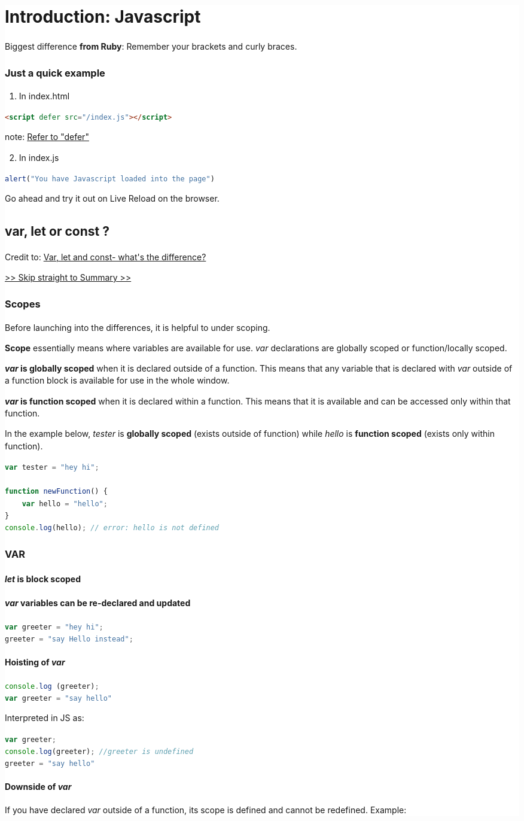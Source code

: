 # Introduction: Javascript
Biggest difference **from Ruby**: Remember your brackets and curly braces.
### Just a quick example
1. In index.html
```html
<script defer src="/index.js"></script>
```
note: [Refer to "defer"](https://developer.mozilla.org/en-US/docs/Web/HTML/Element/script)

2. In index.js
```javascript
alert("You have Javascript loaded into the page")
```
Go ahead and try it out on Live Reload on the browser.

## var, let or const ?
Credit to: [Var, let and const- what's the difference?](https://dev.to/sarah_chima/var-let-and-const--whats-the-difference-69e)

[>> Skip straight to Summary >>](#summary-of-*VAR*,-*LET*,-*CONST*)
### Scopes
Before launching into the differences, it is helpful to under scoping.

**Scope** essentially means where variables are available for use. *var* declarations are globally scoped or function/locally scoped. 

***var* is globally scoped** when it is declared outside of a function. This means that any variable that is declared with *var* outside of a function block is available for use in the whole window. 

***var* is function scoped** when it is declared within a function. This means that it is available and can be accessed only within that function.

In the example below, *tester* is **globally scoped** (exists outside of function) while *hello* is **function scoped** (exists only within function).
```js
var tester = "hey hi";

function newFunction() {
    var hello = "hello";
}
console.log(hello); // error: hello is not defined
```
### VAR
#### *let* is **block scoped**
#### *var* variables can be re-declared and updated
```js
var greeter = "hey hi";
greeter = "say Hello instead";
```
#### Hoisting of *var*
```js
console.log (greeter);
var greeter = "say hello"
```
Interpreted in JS as:
```js
var greeter;
console.log(greeter); //greeter is undefined
greeter = "say hello"
```
#### Downside of *var*
If you have declared *var* outside of a function, its scope is defined and cannot be redefined.
Example: